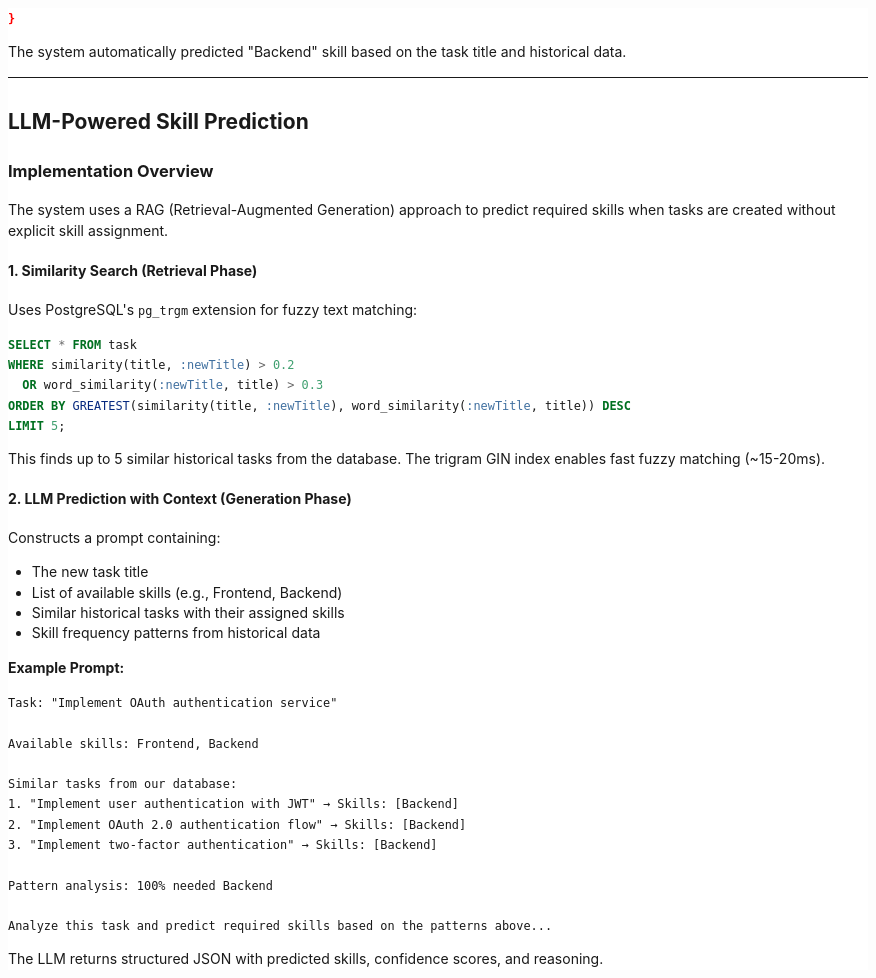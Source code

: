 ```json
}
```

The system automatically predicted "Backend" skill based on the task title and historical data.

---

## LLM-Powered Skill Prediction

### Implementation Overview

The system uses a RAG (Retrieval-Augmented Generation) approach to predict required skills when tasks are created without explicit skill assignment.

#### 1. **Similarity Search (Retrieval Phase)**

Uses PostgreSQL's `pg_trgm` extension for fuzzy text matching:

```sql
SELECT * FROM task
WHERE similarity(title, :newTitle) > 0.2
  OR word_similarity(:newTitle, title) > 0.3
ORDER BY GREATEST(similarity(title, :newTitle), word_similarity(:newTitle, title)) DESC
LIMIT 5;
```

This finds up to 5 similar historical tasks from the database. The trigram GIN index enables fast fuzzy matching (~15-20ms).

#### 2. **LLM Prediction with Context (Generation Phase)**

Constructs a prompt containing:
- The new task title
- List of available skills (e.g., Frontend, Backend)
- Similar historical tasks with their assigned skills
- Skill frequency patterns from historical data

**Example Prompt:**
```
Task: "Implement OAuth authentication service"

Available skills: Frontend, Backend

Similar tasks from our database:
1. "Implement user authentication with JWT" → Skills: [Backend]
2. "Implement OAuth 2.0 authentication flow" → Skills: [Backend]
3. "Implement two-factor authentication" → Skills: [Backend]

Pattern analysis: 100% needed Backend

Analyze this task and predict required skills based on the patterns above...
```

The LLM returns structured JSON with predicted skills, confidence scores, and reasoning.
